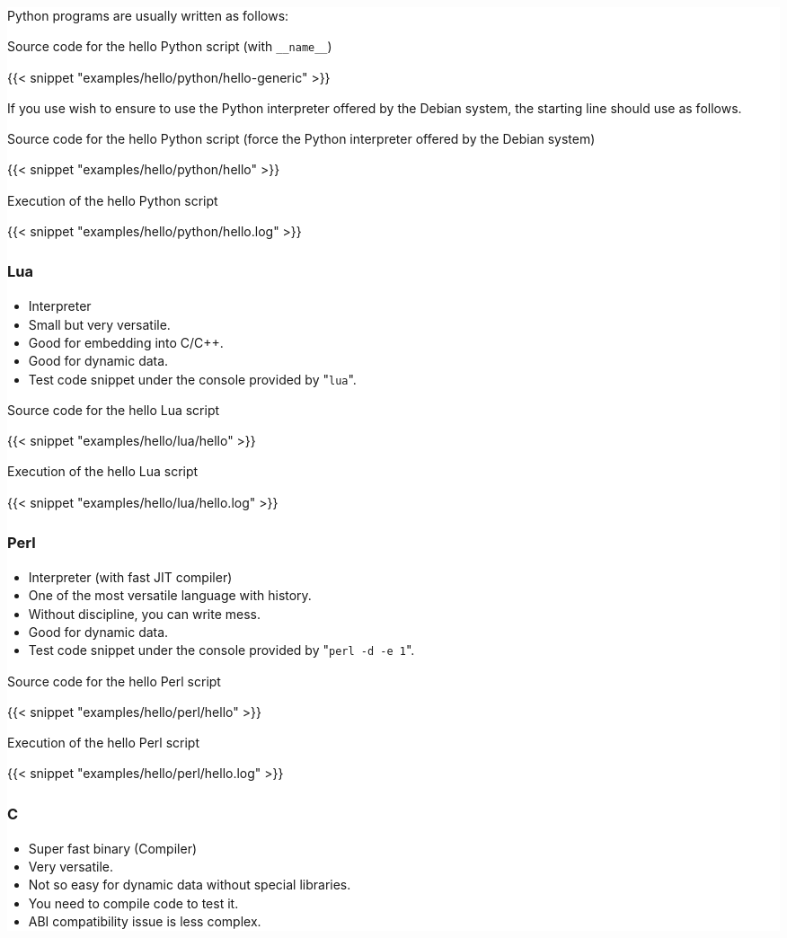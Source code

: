 
Python programs are usually written as follows:

Source code for the hello Python script (with `__name__`)


{{< snippet "examples/hello/python/hello-generic" >}}


If you use wish to ensure to use the Python interpreter offered by the Debian
system, the starting line should use as follows.

Source code for the hello Python script (force the Python interpreter offered by the Debian system)


{{< snippet "examples/hello/python/hello" >}}


Execution of the hello Python script

{{< snippet "examples/hello/python/hello.log" >}}


### Lua

* Interpreter
* Small but very versatile.
* Good for embedding into C/C++.
* Good for dynamic data.
* Test code snippet under the console provided by "`lua`".

Source code for the hello Lua script


{{< snippet "examples/hello/lua/hello" >}}


Execution of the hello Lua script

{{< snippet "examples/hello/lua/hello.log" >}}


### Perl

* Interpreter (with fast JIT compiler)
* One of the most versatile language with history.
* Without discipline, you can write mess.
* Good for dynamic data.
* Test code snippet under the console provided by "`perl -d -e 1`".

Source code for the hello Perl script


{{< snippet "examples/hello/perl/hello" >}}


Execution of the hello Perl script

{{< snippet "examples/hello/perl/hello.log" >}}


### C

* Super fast binary (Compiler)
* Very versatile.
* Not so easy for dynamic data without special libraries.
* You need to compile code to test it.
* ABI compatibility issue is less complex.
